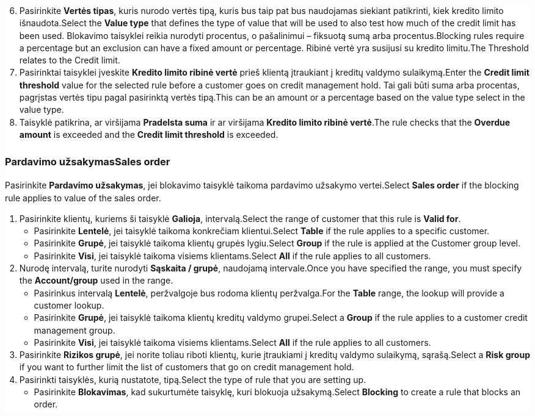 6. <span data-ttu-id="8d41a-184">Pasirinkite **Vertės tipas**, kuris nurodo vertės tipą, kuris bus taip pat bus naudojamas siekiant patikrinti, kiek kredito limito išnaudota.</span><span class="sxs-lookup"><span data-stu-id="8d41a-184">Select the **Value type** that defines the type of value that will be used to also test how much of the credit limit has been used.</span></span> <span data-ttu-id="8d41a-185">Blokavimo taisyklei reikia nurodyti procentus, o pašalinimui – fiksuotą sumą arba procentus.</span><span class="sxs-lookup"><span data-stu-id="8d41a-185">Blocking rules require a percentage but an exclusion can have a fixed amount or percentage.</span></span> <span data-ttu-id="8d41a-186">Ribinė vertė yra susijusi su kredito limitu.</span><span class="sxs-lookup"><span data-stu-id="8d41a-186">The Threshold relates to the Credit limit.</span></span>
7. <span data-ttu-id="8d41a-187">Pasirinktai taisyklei įveskite **Kredito limito ribinė vertė** prieš klientą įtraukiant į kreditų valdymo sulaikymą.</span><span class="sxs-lookup"><span data-stu-id="8d41a-187">Enter the **Credit limit threshold** value for the selected rule before a customer goes on credit management hold.</span></span> <span data-ttu-id="8d41a-188">Tai gali būti suma arba procentas, pagrįstas vertės tipu pagal pasirinktą vertės tipą.</span><span class="sxs-lookup"><span data-stu-id="8d41a-188">This can be an amount or a percentage based on the value type select in the value type.</span></span>
8. <span data-ttu-id="8d41a-189">Taisyklė patikrina, ar viršijama **Pradelsta suma** ir ar viršijama **Kredito limito ribinė vertė**.</span><span class="sxs-lookup"><span data-stu-id="8d41a-189">The rule checks that the **Overdue amount** is exceeded and the **Credit limit threshold** is exceeded.</span></span> 

### <a name="sales-order"></a><span data-ttu-id="8d41a-190">Pardavimo užsakymas</span><span class="sxs-lookup"><span data-stu-id="8d41a-190">Sales order</span></span> 

<span data-ttu-id="8d41a-191">Pasirinkite **Pardavimo užsakymas**, jei blokavimo taisyklė taikoma pardavimo užsakymo vertei.</span><span class="sxs-lookup"><span data-stu-id="8d41a-191">Select **Sales order** if the blocking rule applies to value of the sales order.</span></span>
1. <span data-ttu-id="8d41a-192">Pasirinkite klientų, kuriems ši taisyklė **Galioja**, intervalą.</span><span class="sxs-lookup"><span data-stu-id="8d41a-192">Select the range of customer that this rule is **Valid for**.</span></span>
   - <span data-ttu-id="8d41a-193">Pasirinkite **Lentelė**, jei taisyklė taikoma konkrečiam klientui.</span><span class="sxs-lookup"><span data-stu-id="8d41a-193">Select **Table** if the rule applies to a specific customer.</span></span>
   - <span data-ttu-id="8d41a-194">Pasirinkite **Grupė**, jei taisyklė taikoma klientų grupės lygiu.</span><span class="sxs-lookup"><span data-stu-id="8d41a-194">Select **Group** if the rule is applied at the Customer group level.</span></span> 
   - <span data-ttu-id="8d41a-195">Pasirinkite **Visi**, jei taisyklė taikoma visiems klientams.</span><span class="sxs-lookup"><span data-stu-id="8d41a-195">Select **All** if the rule applies to all customers.</span></span>
2. <span data-ttu-id="8d41a-196">Nurodę intervalą, turite nurodyti **Sąskaita / grupė**, naudojamą intervale.</span><span class="sxs-lookup"><span data-stu-id="8d41a-196">Once you have specified the range, you must specify the **Account/group** used in the range.</span></span>
   - <span data-ttu-id="8d41a-197">Pasirinkus intervalą **Lentelė**, peržvalgoje bus rodoma klientų peržvalga.</span><span class="sxs-lookup"><span data-stu-id="8d41a-197">For the **Table** range, the lookup will provide a customer lookup.</span></span> 
   - <span data-ttu-id="8d41a-198">Pasirinkite **Grupė**, jei taisyklė taikoma klientų kreditų valdymo grupei.</span><span class="sxs-lookup"><span data-stu-id="8d41a-198">Select a **Group** if the rule applies to a customer credit management group.</span></span>
   - <span data-ttu-id="8d41a-199">Pasirinkite **Visi**, jei taisyklė taikoma visiems klientams.</span><span class="sxs-lookup"><span data-stu-id="8d41a-199">Select **All** if the rule applies to all customers.</span></span> 
3. <span data-ttu-id="8d41a-200">Pasirinkite **Rizikos grupė**, jei norite toliau riboti klientų, kurie įtraukiami į kreditų valdymo sulaikymą, sąrašą.</span><span class="sxs-lookup"><span data-stu-id="8d41a-200">Select a **Risk group** if you want to further limit the list of customers that go on credit management hold.</span></span> 
4. <span data-ttu-id="8d41a-201">Pasirinkti taisyklės, kurią nustatote, tipą.</span><span class="sxs-lookup"><span data-stu-id="8d41a-201">Select the type of rule that you are setting up.</span></span>  
   - <span data-ttu-id="8d41a-202">Pasirinkite **Blokavimas**, kad sukurtumėte taisyklę, kuri blokuoja užsakymą.</span><span class="sxs-lookup"><span data-stu-id="8d41a-202">Select **Blocking** to create a rule that blocks an order.</span></span> 